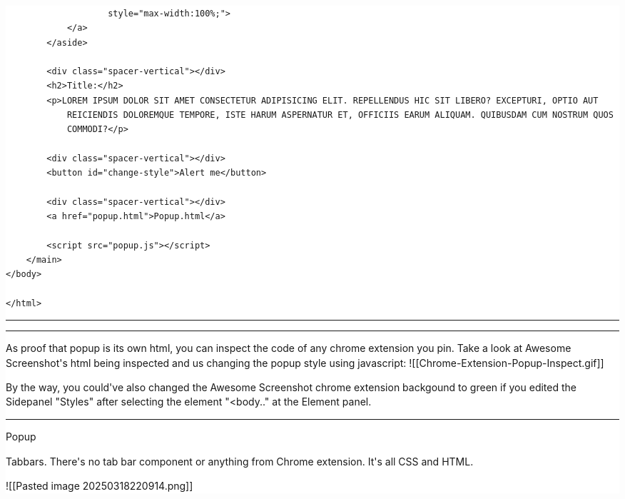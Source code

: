 ```
                    style="max-width:100%;">
            </a>
        </aside>

        <div class="spacer-vertical"></div>
        <h2>Title:</h2>
        <p>LOREM IPSUM DOLOR SIT AMET CONSECTETUR ADIPISICING ELIT. REPELLENDUS HIC SIT LIBERO? EXCEPTURI, OPTIO AUT
            REICIENDIS DOLOREMQUE TEMPORE, ISTE HARUM ASPERNATUR ET, OFFICIIS EARUM ALIQUAM. QUIBUSDAM CUM NOSTRUM QUOS
            COMMODI?</p>

        <div class="spacer-vertical"></div>
        <button id="change-style">Alert me</button>

        <div class="spacer-vertical"></div>
        <a href="popup.html">Popup.html</a>

        <script src="popup.js"></script>
    </main>
</body>

</html>
```


---
---


As proof that popup is its own html, you can inspect the code of any chrome extension you pin. Take a look at Awesome Screenshot's html being inspected and us changing the popup style using javascript:
![[Chrome-Extension-Popup-Inspect.gif]]

By the way, you could've also changed the Awesome Screenshot chrome extension backgound to green if you edited the Sidepanel "Styles" after selecting the element "<body.." at the Element panel.

---

Popup 

Tabbars. There's no tab bar component or anything from Chrome extension. It's all CSS and HTML.

![[Pasted image 20250318220914.png]]

